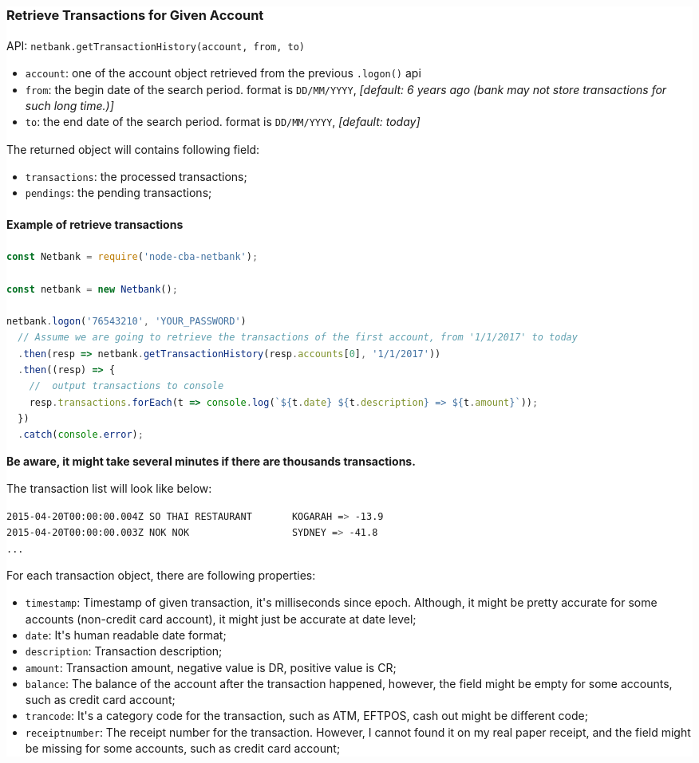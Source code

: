 ### Retrieve Transactions for Given Account

API: `netbank.getTransactionHistory(account, from, to)`

* `account`: one of the account object retrieved from the previous `.logon()` api
* `from`: the begin date of the search period. format is `DD/MM/YYYY`, *[default: 6 years ago (bank may not store transactions for such long time.)]*
* `to`: the end date of the search period. format is `DD/MM/YYYY`, *[default: today]*

The returned object will contains following field:

* `transactions`: the processed transactions;
* `pendings`: the pending transactions;

#### Example of retrieve transactions

```js
const Netbank = require('node-cba-netbank');

const netbank = new Netbank();

netbank.logon('76543210', 'YOUR_PASSWORD')
  // Assume we are going to retrieve the transactions of the first account, from '1/1/2017' to today
  .then(resp => netbank.getTransactionHistory(resp.accounts[0], '1/1/2017'))
  .then((resp) => {
    //  output transactions to console
    resp.transactions.forEach(t => console.log(`${t.date} ${t.description} => ${t.amount}`));
  })
  .catch(console.error);
```

 **Be aware, it might take several minutes if there are thousands transactions.**

 The transaction list will look like below:

```bash
2015-04-20T00:00:00.004Z SO THAI RESTAURANT       KOGARAH => -13.9
2015-04-20T00:00:00.003Z NOK NOK                  SYDNEY => -41.8
...
```

For each transaction object, there are following properties:

* ```timestamp```: Timestamp of given transaction, it's milliseconds since epoch. Although, it might be pretty accurate for some accounts (non-credit card account), it might just be accurate at date level;
* ```date```: It's human readable date format;
* ```description```: Transaction description;
* ```amount```: Transaction amount, negative value is DR, positive value is CR;
* ```balance```: The balance of the account after the transaction happened, however, the field might be empty for some accounts, such as credit card account;
* ```trancode```: It's a category code for the transaction, such as ATM, EFTPOS, cash out might be different code;
* ```receiptnumber```: The receipt number for the transaction. However, I cannot found it on my real paper receipt, and the field might be missing for some accounts, such as credit card account;


[license-image]: http://img.shields.io/badge/license-Apache%202.0-blue.svg?style=flat
[license-url]: LICENSE.txt
[npm-url]: https://npmjs.org/package/node-cba-netbank
[npm-version-image]: http://img.shields.io/npm/v/node-cba-netbank.svg?style=flat
[npm-downloads-image]: http://img.shields.io/npm/dm/node-cba-netbank.svg?style=flat
[npm-classy-badge-image]: https://nodei.co/npm/node-cba-netbank.png?downloads=true&downloadRank=true&stars=true
[npm-classy-badge-url]: https://nodei.co/npm/node-cba-netbank/
[travis-url]: http://travis-ci.org/twang2218/node-cba-netbank
[travis-image]: http://img.shields.io/travis/twang2218/node-cba-netbank.svg?style=flat
[dependency-url]: https://gemnasium.com/twang2218/node-cba-netbank
[dependency-image]: http://img.shields.io/gemnasium/twang2218/node-cba-netbank.svg
[coverage-url]: https://coveralls.io/r/twang2218/node-cba-netbank
[coverage-image]: http://img.shields.io/coveralls/twang2218/node-cba-netbank.svg